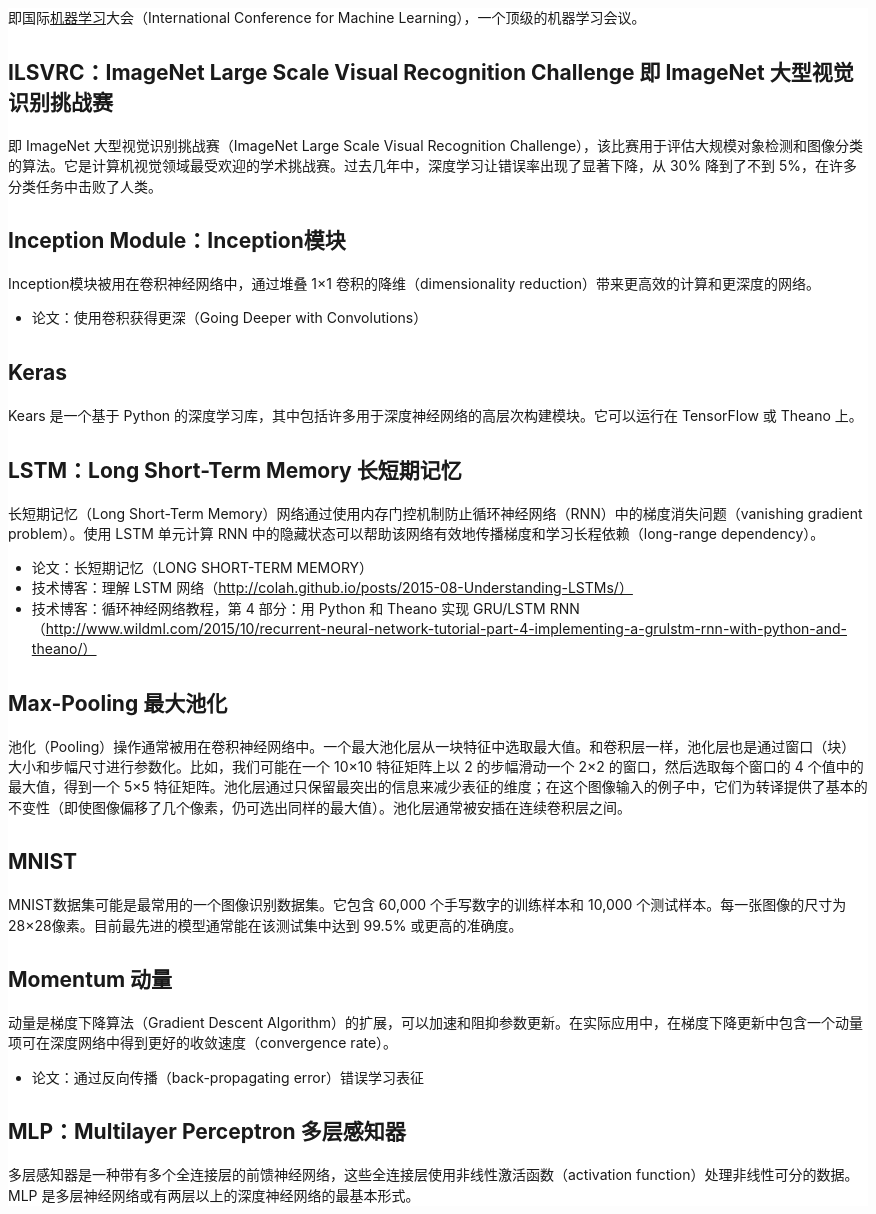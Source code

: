 即国际[机器学习](http://www.afenxi.com/topic/%e6%9c%ba%e5%99%a8%e5%ad%a6%e4%b9%a0)大会（International Conference for Machine Learning），一个顶级的机器学习会议。

## ILSVRC：ImageNet Large Scale Visual Recognition Challenge 即 ImageNet 大型视觉识别挑战赛

即 ImageNet 大型视觉识别挑战赛（ImageNet Large Scale Visual Recognition Challenge），该比赛用于评估大规模对象检测和图像分类的算法。它是计算机视觉领域最受欢迎的学术挑战赛。过去几年中，深度学习让错误率出现了显著下降，从 30% 降到了不到 5%，在许多分类任务中击败了人类。

## Inception Module：Inception模块

Inception模块被用在卷积神经网络中，通过堆叠 1×1 卷积的降维（dimensionality reduction）带来更高效的计算和更深度的网络。

- 论文：使用卷积获得更深（Going Deeper with Convolutions）

## Keras

Kears 是一个基于 Python 的深度学习库，其中包括许多用于深度神经网络的高层次构建模块。它可以运行在 TensorFlow 或 Theano 上。

## LSTM：Long Short-Term Memory 长短期记忆

长短期记忆（Long Short-Term Memory）网络通过使用内存门控机制防止循环神经网络（RNN）中的梯度消失问题（vanishing gradient problem）。使用 LSTM 单元计算 RNN 中的隐藏状态可以帮助该网络有效地传播梯度和学习长程依赖（long-range dependency）。

- 论文：长短期记忆（LONG SHORT-TERM MEMORY）
- 技术博客：理解 LSTM 网络（<http://colah.github.io/posts/2015-08-Understanding-LSTMs/）>
- 技术博客：循环神经网络教程，第 4 部分：用 Python 和 Theano 实现 GRU/LSTM RNN（<http://www.wildml.com/2015/10/recurrent-neural-network-tutorial-part-4-implementing-a-grulstm-rnn-with-python-and-theano/）>

## Max-Pooling 最大池化

池化（Pooling）操作通常被用在卷积神经网络中。一个最大池化层从一块特征中选取最大值。和卷积层一样，池化层也是通过窗口（块）大小和步幅尺寸进行参数化。比如，我们可能在一个 10×10 特征矩阵上以 2 的步幅滑动一个 2×2 的窗口，然后选取每个窗口的 4 个值中的最大值，得到一个 5×5 特征矩阵。池化层通过只保留最突出的信息来减少表征的维度；在这个图像输入的例子中，它们为转译提供了基本的不变性（即使图像偏移了几个像素，仍可选出同样的最大值）。池化层通常被安插在连续卷积层之间。

## MNIST

MNIST数据集可能是最常用的一个图像识别数据集。它包含 60,000 个手写数字的训练样本和 10,000 个测试样本。每一张图像的尺寸为 28×28像素。目前最先进的模型通常能在该测试集中达到 99.5% 或更高的准确度。

## Momentum 动量

动量是梯度下降算法（Gradient Descent Algorithm）的扩展，可以加速和阻抑参数更新。在实际应用中，在梯度下降更新中包含一个动量项可在深度网络中得到更好的收敛速度（convergence rate）。

- 论文：通过反向传播（back-propagating error）错误学习表征

## MLP：Multilayer Perceptron 多层感知器

多层感知器是一种带有多个全连接层的前馈神经网络，这些全连接层使用非线性激活函数（activation function）处理非线性可分的数据。MLP 是多层神经网络或有两层以上的深度神经网络的最基本形式。
